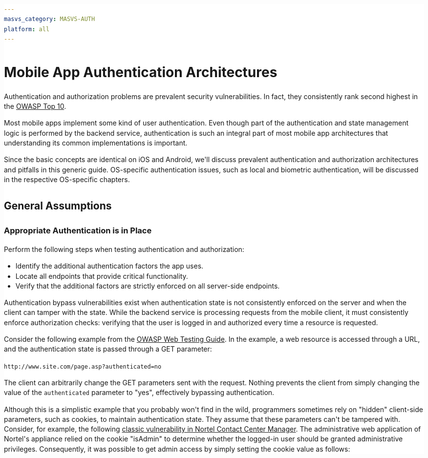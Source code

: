 ```yaml
---
masvs_category: MASVS-AUTH
platform: all
---
```


# Mobile App Authentication Architectures

Authentication and authorization problems are prevalent security vulnerabilities. In fact, they consistently rank second highest in the [OWASP Top 10](https://owasp.org/www-project-top-ten/).

Most mobile apps implement some kind of user authentication. Even though part of the authentication and state management logic is performed by the backend service, authentication is such an integral part of most mobile app architectures that understanding its common implementations is important.

Since the basic concepts are identical on iOS and Android, we'll discuss prevalent authentication and authorization architectures and pitfalls in this generic guide. OS-specific authentication issues, such as local and biometric authentication, will be discussed in the respective OS-specific chapters.

## General Assumptions

### Appropriate Authentication is in Place

Perform the following steps when testing authentication and authorization:

- Identify the additional authentication factors the app uses.
- Locate all endpoints that provide critical functionality.
- Verify that the additional factors are strictly enforced on all server-side endpoints.

Authentication bypass vulnerabilities exist when authentication state is not consistently enforced on the server and when the client can tamper with the state. While the backend service is processing requests from the mobile client, it must consistently enforce authorization checks: verifying that the user is logged in and authorized every time a resource is requested.

Consider the following example from the [OWASP Web Testing Guide](https://owasp.org/www-project-web-security-testing-guide/stable/4-Web_Application_Security_Testing/04-Authentication_Testing/04-Testing_for_Bypassing_Authentication_Schema "Testing for Bypassing Authentication Schema (WSTG-ATHN-04)"). In the example, a web resource is accessed through a URL, and the authentication state is passed through a GET parameter:

```html
http://www.site.com/page.asp?authenticated=no
```

The client can arbitrarily change the GET parameters sent with the request. Nothing prevents the client from simply changing the value of the `authenticated` parameter to "yes", effectively bypassing authentication.

Although this is a simplistic example that you probably won't find in the wild, programmers sometimes rely on "hidden" client-side parameters, such as cookies, to maintain authentication state. They assume that these parameters can't be tampered with. Consider, for example, the following [classic vulnerability in Nortel Contact Center Manager](http://seclists.org/bugtraq/2009/May/251 "SEC Consult SA-20090525-0 :: Nortel Contact Center Manager Server Authentication Bypass Vulnerability"). The administrative web application of Nortel's appliance relied on the cookie "isAdmin" to determine whether the logged-in user should be granted administrative privileges. Consequently, it was possible to get admin access by simply setting the cookie value as follows:
